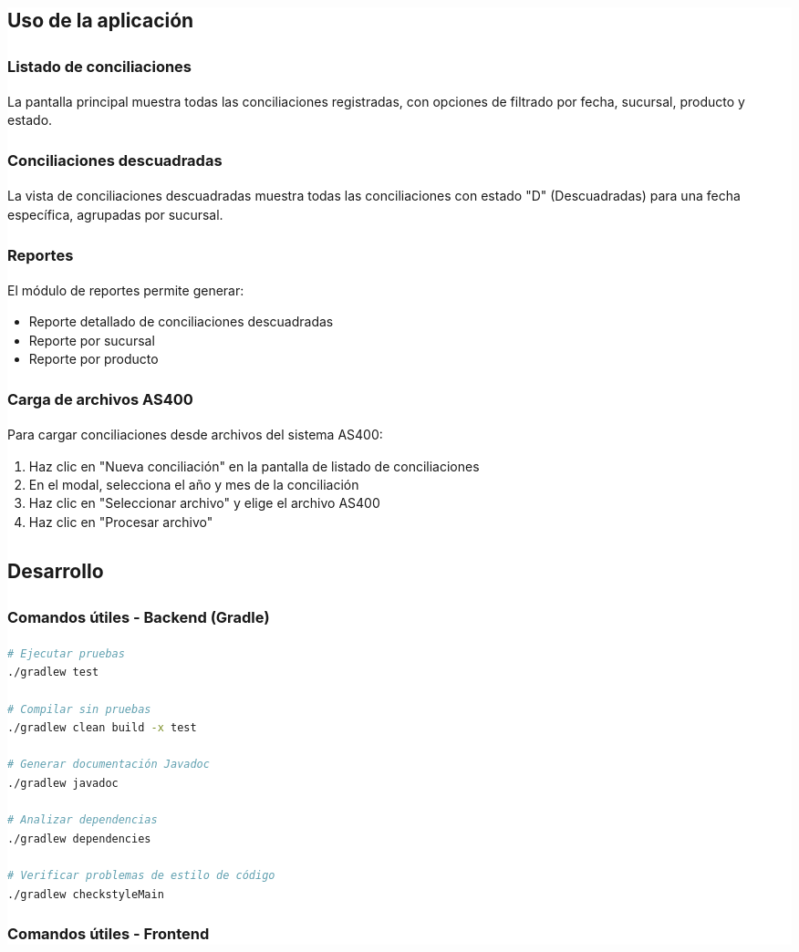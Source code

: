## Uso de la aplicación

### Listado de conciliaciones

La pantalla principal muestra todas las conciliaciones registradas, con opciones de filtrado por fecha, sucursal, producto y estado.

### Conciliaciones descuadradas

La vista de conciliaciones descuadradas muestra todas las conciliaciones con estado "D" (Descuadradas) para una fecha específica, agrupadas por sucursal.

### Reportes

El módulo de reportes permite generar:
- Reporte detallado de conciliaciones descuadradas
- Reporte por sucursal
- Reporte por producto

### Carga de archivos AS400

Para cargar conciliaciones desde archivos del sistema AS400:

1. Haz clic en "Nueva conciliación" en la pantalla de listado de conciliaciones
2. En el modal, selecciona el año y mes de la conciliación
3. Haz clic en "Seleccionar archivo" y elige el archivo AS400
4. Haz clic en "Procesar archivo"

## Desarrollo

### Comandos útiles - Backend (Gradle)

```bash
# Ejecutar pruebas
./gradlew test

# Compilar sin pruebas
./gradlew clean build -x test

# Generar documentación Javadoc
./gradlew javadoc

# Analizar dependencias
./gradlew dependencies

# Verificar problemas de estilo de código
./gradlew checkstyleMain
```

### Comandos útiles - Frontend

